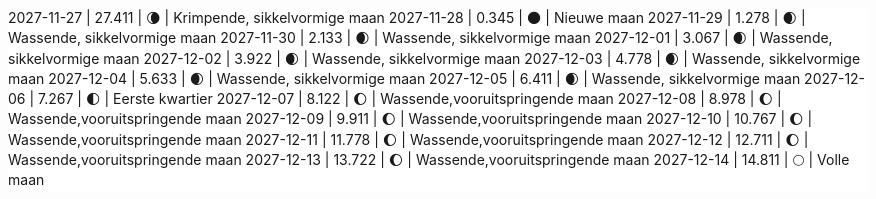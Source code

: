 2027-11-27 | 27.411 | 🌘 | Krimpende, sikkelvormige maan
2027-11-28 |  0.345 | 🌑 | Nieuwe maan
2027-11-29 |  1.278 | 🌒 | Wassende, sikkelvormige maan
2027-11-30 |  2.133 | 🌒 | Wassende, sikkelvormige maan
2027-12-01 |  3.067 | 🌒 | Wassende, sikkelvormige maan
2027-12-02 |  3.922 | 🌒 | Wassende, sikkelvormige maan
2027-12-03 |  4.778 | 🌒 | Wassende, sikkelvormige maan
2027-12-04 |  5.633 | 🌒 | Wassende, sikkelvormige maan
2027-12-05 |  6.411 | 🌒 | Wassende, sikkelvormige maan
2027-12-06 |  7.267 | 🌓 | Eerste kwartier
2027-12-07 |  8.122 | 🌔 | Wassende,vooruitspringende maan
2027-12-08 |  8.978 | 🌔 | Wassende,vooruitspringende maan
2027-12-09 |  9.911 | 🌔 | Wassende,vooruitspringende maan
2027-12-10 | 10.767 | 🌔 | Wassende,vooruitspringende maan
2027-12-11 | 11.778 | 🌔 | Wassende,vooruitspringende maan
2027-12-12 | 12.711 | 🌔 | Wassende,vooruitspringende maan
2027-12-13 | 13.722 | 🌔 | Wassende,vooruitspringende maan
2027-12-14 | 14.811 | 🌕 | Volle maan
